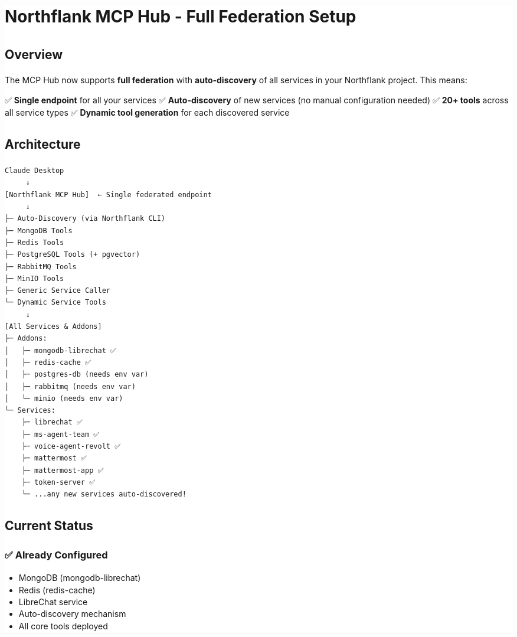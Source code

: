 # Northflank MCP Hub - Full Federation Setup

## Overview

The MCP Hub now supports **full federation** with **auto-discovery** of all services in your Northflank project. This means:

✅ **Single endpoint** for all your services
✅ **Auto-discovery** of new services (no manual configuration needed)
✅ **20+ tools** across all service types
✅ **Dynamic tool generation** for each discovered service

## Architecture

```
Claude Desktop
     ↓
[Northflank MCP Hub]  ← Single federated endpoint
     ↓
├─ Auto-Discovery (via Northflank CLI)
├─ MongoDB Tools
├─ Redis Tools
├─ PostgreSQL Tools (+ pgvector)
├─ RabbitMQ Tools
├─ MinIO Tools
├─ Generic Service Caller
└─ Dynamic Service Tools
     ↓
[All Services & Addons]
├─ Addons:
│   ├─ mongodb-librechat ✅
│   ├─ redis-cache ✅
│   ├─ postgres-db (needs env var)
│   ├─ rabbitmq (needs env var)
│   └─ minio (needs env var)
└─ Services:
    ├─ librechat ✅
    ├─ ms-agent-team ✅
    ├─ voice-agent-revolt ✅
    ├─ mattermost ✅
    ├─ mattermost-app ✅
    ├─ token-server ✅
    └─ ...any new services auto-discovered!
```

## Current Status

### ✅ Already Configured
- MongoDB (mongodb-librechat)
- Redis (redis-cache)
- LibreChat service
- Auto-discovery mechanism
- All core tools deployed
